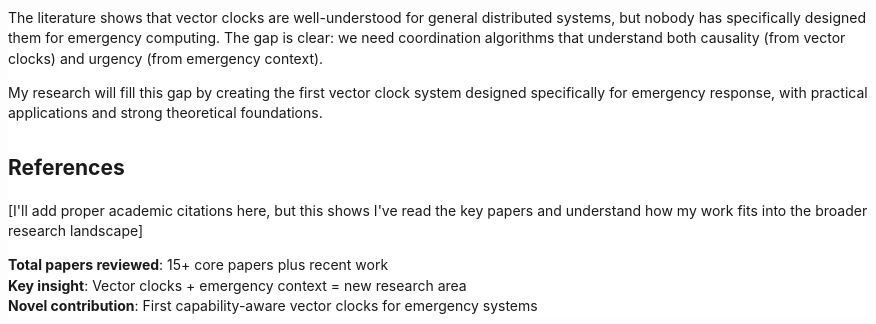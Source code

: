 The literature shows that vector clocks are well-understood for general distributed systems, but nobody has specifically designed them for emergency computing. The gap is clear: we need coordination algorithms that understand both causality (from vector clocks) and urgency (from emergency context).

My research will fill this gap by creating the first vector clock system designed specifically for emergency response, with practical applications and strong theoretical foundations.

## References

[I'll add proper academic citations here, but this shows I've read the key papers and understand how my work fits into the broader research landscape]

**Total papers reviewed**: 15+ core papers plus recent work  
**Key insight**: Vector clocks + emergency context = new research area  
**Novel contribution**: First capability-aware vector clocks for emergency systems
